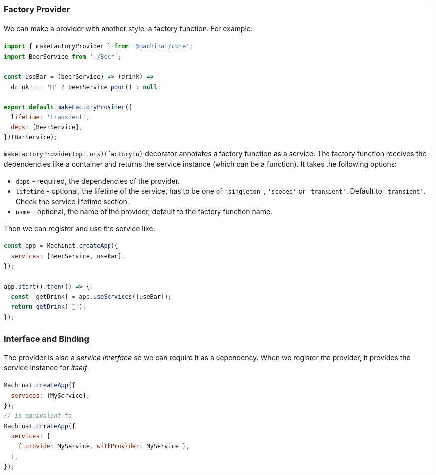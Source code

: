 ### Factory Provider

We can make a provider with another style: a factory function.
For example:

```js
import { makeFactoryProvider } from '@machinat/core';
import BeerService from './Beer';

const useBar = (beerService) => (drink) =>
  drink === '🍺' ? beerService.pour() : null;

export default makeFactoryProvider({
  lifetime: 'transient',
  deps: [BeerService],
})(BarService);
```

`makeFactoryProvider(options)(factoryFn)` decorator annotates a factory function as a service.
The factory function receives the dependencies like a container and returns the service instance (which can be a function).
It takes the following options:

- `deps` - required, the dependencies of the provider.
- `lifetime` - optional, the lifetime of the service, has to be one of `'singleton'`, `'scoped'` or `'transient'`. Default to `'transient'`. Check the [service lifetime](#service-lifetime) section.
- `name` - optional, the name of the provider, default to the factory function name.

Then we can register and use the service like:

```js
const app = Machinat.createApp({
  services: [BeerService, useBar],
});

app.start().then(() => {
  const [getDrink] = app.useServices([useBar]);
  return getDrink('🍺');
});
```

### Interface and Binding

The provider is also a _service interface_ so we can require it as a dependency.
When we register the provider, it provides the service instance for _itself_.

```js
Machinat.createApp({
  services: [MyService],
});
// is equivalent to
Machinat.crrateApp({
  services: [
    { provide: MyService, withProvider: MyService },
  ],
});
```

